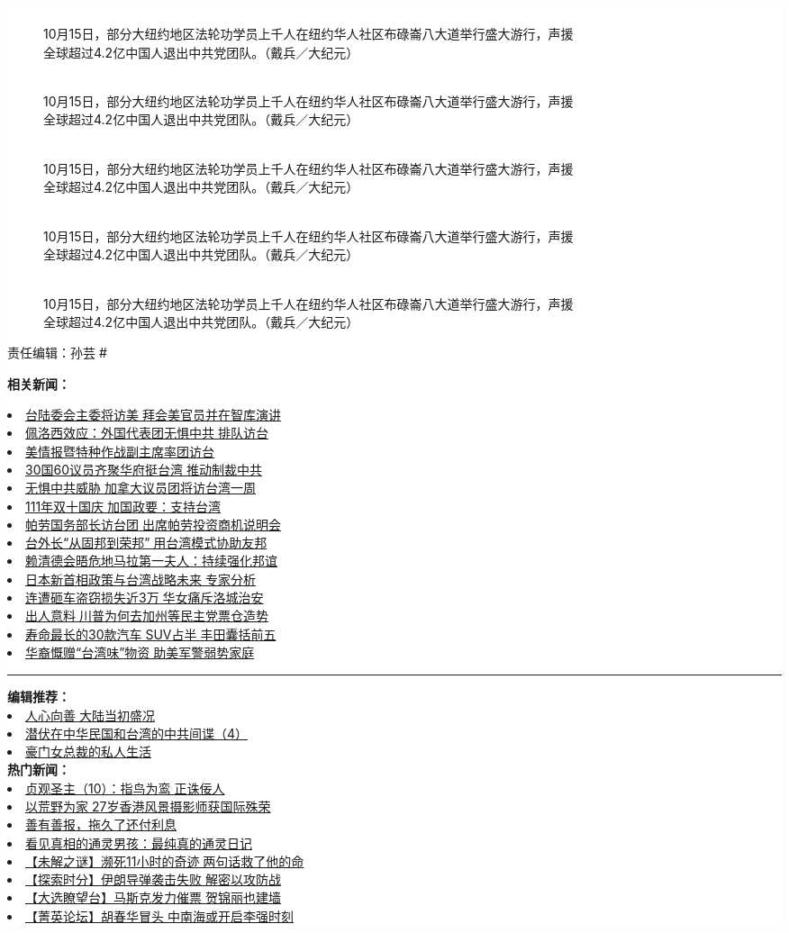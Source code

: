 <figure id="attachment_14095960" aria-describedby="caption-attachment-14095960" style="width: 600px" class="wp-caption aligncenter"><a target="_blank" href="https://i.epochtimes.com/assets/uploads/2023/10/id14095960-2310151423581973.jpg"><img decoding="async" class="size-large wp-image-14095960" title="" src="https://i.epochtimes.com/assets/uploads/2023/10/id14095960-2310151423581973-600x400.jpg" alt="" width="600" b="400" /></a><figcaption id="caption-attachment-14095960" class="wp-caption-text">10月15日，部分大纽约地区法轮功学员上千人在纽约华人社区布碌崙八大道举行盛大游行，声援全球超过4.2亿中国人退出中共党团队。（戴兵／大纪元）</figcaption></figure>
<figure id="attachment_14095961" aria-describedby="caption-attachment-14095961" style="width: 600px" class="wp-caption aligncenter"><a target="_blank" href="https://i.epochtimes.com/assets/uploads/2023/10/id14095961-2310151423521973.jpg"><img decoding="async" class="size-large wp-image-14095961" title="" src="https://i.epochtimes.com/assets/uploads/2023/10/id14095961-2310151423521973-600x400.jpg" alt="" width="600" b="400" /></a><figcaption id="caption-attachment-14095961" class="wp-caption-text">10月15日，部分大纽约地区法轮功学员上千人在纽约华人社区布碌崙八大道举行盛大游行，声援全球超过4.2亿中国人退出中共党团队。（戴兵／大纪元）</figcaption></figure>
<figure id="attachment_14095962" aria-describedby="caption-attachment-14095962" style="width: 600px" class="wp-caption aligncenter"><a target="_blank" href="https://i.epochtimes.com/assets/uploads/2023/10/id14095962-2310151423471973.jpg"><img decoding="async" class="size-large wp-image-14095962" title="" src="https://i.epochtimes.com/assets/uploads/2023/10/id14095962-2310151423471973-600x400.jpg" alt="" width="600" b="400" /></a><figcaption id="caption-attachment-14095962" class="wp-caption-text">10月15日，部分大纽约地区法轮功学员上千人在纽约华人社区布碌崙八大道举行盛大游行，声援全球超过4.2亿中国人退出中共党团队。（戴兵／大纪元）</figcaption></figure>
<figure id="attachment_14095963" aria-describedby="caption-attachment-14095963" style="width: 600px" class="wp-caption aligncenter"><a target="_blank" href="https://i.epochtimes.com/assets/uploads/2023/10/id14095963-2310151423381973.jpg"><img decoding="async" class="size-large wp-image-14095963" title="" src="https://i.epochtimes.com/assets/uploads/2023/10/id14095963-2310151423381973-600x400.jpg" alt="" width="600" b="400" /></a><figcaption id="caption-attachment-14095963" class="wp-caption-text">10月15日，部分大纽约地区法轮功学员上千人在纽约华人社区布碌崙八大道举行盛大游行，声援全球超过4.2亿中国人退出中共党团队。（戴兵／大纪元）</figcaption></figure>
<figure id="attachment_14095968" aria-describedby="caption-attachment-14095968" style="width: 600px" class="wp-caption aligncenter"><a target="_blank" href="https://i.epochtimes.com/assets/uploads/2023/10/id14095968-2310151424101973.jpg"><img decoding="async" class="size-large wp-image-14095968" title="" src="https://i.epochtimes.com/assets/uploads/2023/10/id14095968-2310151424101973-600x400.jpg" alt="" width="600" b="400" /></a><figcaption id="caption-attachment-14095968" class="wp-caption-text">10月15日，部分大纽约地区法轮功学员上千人在纽约华人社区布碌崙八大道举行盛大游行，声援全球超过4.2亿中国人退出中共党团队。（戴兵／大纪元）</figcaption></figure>
<p>责任编辑：孙芸 #</p>
	
<strong>相关新闻：</strong>
<li><a href="https://github.com/1992513/djy/blob/master/gb/22/8/26/n13810778.md#1">台陆委会主委将访美 拜会美官员并在智库演讲</a></li>
<li><a href="https://github.com/1992513/djy/blob/master/gb/22/8/27/n13811609.md#1">佩洛西效应：外国代表团无惧中共 排队访台</a></li>
<li><a href="https://github.com/1992513/djy/blob/master/gb/22/9/7/n13819394.md#1">美情报暨特种作战副主席率团访台</a></li>
<li><a href="https://github.com/1992513/djy/blob/master/gb/22/9/14/n13824722.md#1">30国60议员齐聚华府挺台湾 推动制裁中共</a></li>
<li><a href="https://github.com/1992513/djy/blob/master/gb/22/10/6/n13840259.md#1">无惧中共威胁 加拿大议员团将访台湾一周</a></li>
<li><a href="https://github.com/1992513/djy/blob/master/gb/22/10/6/n13840397.md#1">111年双十国庆 加国政要：支持台湾</a></li>
<li><a href="https://github.com/1992513/djy/blob/master/gb/24/10/12/n14349279.md#1">帕劳国务部长访台团 出席帕劳投资商机说明会</a></li>
<li><a href="https://github.com/1992513/djy/blob/master/gb/24/10/12/n14349312.md#1">台外长“从固邦到荣邦” 用台湾模式协助友邦</a></li>
<li><a href="https://github.com/1992513/djy/blob/master/gb/24/10/12/n14349258.md#1">赖清德会晤危地马拉第一夫人：持续强化邦谊</a></li>
<li><a href="https://github.com/1992513/djy/blob/master/gb/24/10/12/n14349206.md#1">日本新首相政策与台湾战略未来 专家分析</a></li>
<li><a href="https://github.com/1992513/djy/blob/master/gb/24/10/14/n14349987.md#1">连遭砸车盗窃损失近3万 华女痛斥洛城治安</a></li>
<li><a href="https://github.com/1992513/djy/blob/master/gb/24/10/13/n14349916.md#1">出人意料 川普为何去加州等民主党票仓造势</a></li>
<li><a href="https://github.com/1992513/djy/blob/master/gb/24/10/10/n14347760.md#1">寿命最长的30款汽车 SUV占半 丰田囊括前五</a></li>
<li><a href="https://github.com/1992513/djy/blob/master/gb/24/10/13/n14349953.md#1">华裔慨赠“台湾味”物资 助美军警弱势家庭</a></li>
<hr>
<strong>编辑推荐：</strong>
<li><a href="https://github.com/1992513/djy/blob/master/gb/15/7/17/n4482910.md?dfh#1" target="_blank">人心向善 大陆当初盛况</a></li><li><a href="https://github.com/1992513/djy/blob/master/gb/18/10/27/n10812825.md#1" target="_blank">潜伏在中华民国和台湾的中共间谍（4）</a></li><li><a href="https://github.com/1992513/djy/blob/master/gb/18/2/8/n10127794.md#1" target="_blank">豪门女总裁的私人生活</a></li>
<strong>热门新闻：</strong>
<li><a href="https://github.com/1992513/djy/blob/master/gb/24/10/1/n14341684.md#1">贞观圣主（10）：指鸟为鸾 正诛佞人</a></li>
<li><a href="https://github.com/1992513/djy/blob/master/gb/24/10/9/n14347526.md#1">以荒野为家 27岁香港风景摄影师获国际殊荣</a></li>
<li><a href="https://github.com/1992513/djy/blob/master/gb/8/6/1/n2138665.md#1">善有善报，拖久了还付利息</a></li>
<li><a href="https://github.com/1992513/djy/blob/master/gb/24/10/8/n14346101.md#1">看见真相的通灵男孩：最纯真的通灵日记</a></li>
<li><a href="https://github.com/1992513/djy/blob/master/gb/24/10/7/n14345820.md#1">【未解之谜】濒死11小时的奇迹 两句话救了他的命</a></li>
<li><a href="https://github.com/1992513/djy/blob/master/gb/24/10/12/n14349502.md#1">【探索时分】伊朗导弹袭击失败 解密以攻防战</a></li>
<li><a href="https://github.com/1992513/djy/blob/master/gb/24/10/12/n14349195.md#1">【大选瞭望台】马斯克发力催票 贺锦丽也建墙</a></li>
<li><a href="https://github.com/1992513/djy/blob/master/gb/24/10/12/n14349515.md#1">【菁英论坛】胡春华冒头 中南海或开启李强时刻</a></li>